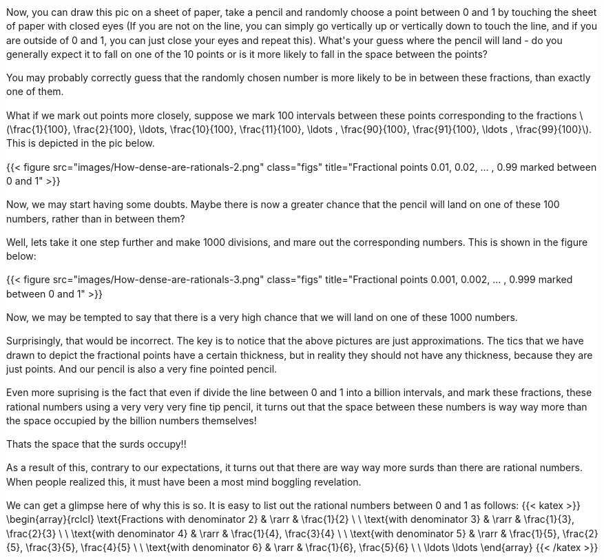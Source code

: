 Now, you can draw this pic on a sheet of paper, take a pencil and randomly choose a point between 0 and 1 by touching the sheet of paper with closed eyes (If you are not on the line, you can simply go vertically up or vertically down to touch the line, and if you are outside of 0 and 1, you can just close your eyes and repeat this). What's your guess where the pencil will land - do you generally expect it to fall on one of the 10 points or is it more likely to fall in the space between the points?

You may probably correctly guess that the randomly chosen number is more likely to be in between these fractions, than exactly one of them.

What if we mark out points more closely, suppose we mark 100 intervals between these points corresponding to the fractions \\(\frac{1}{100}, \frac{2}{100}, \ldots, \frac{10}{100}, \frac{11}{100}, \ldots , \frac{90}{100}, \frac{91}{100}, \ldots , \frac{99}{100}\\). This is depicted in the pic below.

{{< figure src="images/How-dense-are-rationals-2.png" class="figs" title="Fractional points 0.01, 0.02, ... , 0.99 marked between 0 and 1" >}}

Now, we may start having some doubts. Maybe there is now a greater chance that the pencil will land on one of these 100 numbers, rather than in between them?

Well, lets take it one step further and make 1000 divisions, and mare out the corresponding numbers. This is shown in the figure below:

{{< figure src="images/How-dense-are-rationals-3.png" class="figs" title="Fractional points 0.001, 0.002, ... , 0.999 marked between 0 and 1" >}}

Now, we may be tempted to say that there is a very high chance that we will land on one of these 1000 numbers.

Surprisingly, that would be incorrect. The key is to notice that the above pictures are just approximations. The tics that we have drawn to depict the fractional points have a certain thickness, but in reality they should not have any thickness, because they are just points. And our pencil is also a very fine pointed pencil.

Even more suprising is the fact that even if divide the line between 0 and 1 into a billion intervals, and mark these fractions, these rational numbers using a very very very fine tip pencil, it turns out that the space between these numbers is way way more than the space occupied by the billion numbers themselves!

Thats the space that the surds occupy!!

As a result of this, contrary to our expectations, it turns out that there are way way more surds than there are rational numbers. When people realized this, it must have been a most mind boggling revelation.

We can get a glimpse here of why this is so. It is easy to list out the rational numbers between 0 and 1 as follows:
{{< katex >}}
\begin{array}{rclcl}
\text{Fractions with denominator 2} & \rarr & \frac{1}{2} \\ \\
\text{with denominator 3} & \rarr & \frac{1}{3}, \frac{2}{3} \\ \\
\text{with denominator 4} & \rarr & \frac{1}{4}, \frac{3}{4} \\ \\
\text{with denominator 5} & \rarr & \frac{1}{5}, \frac{2}{5}, \frac{3}{5}, \frac{4}{5} \\ \\
\text{with denominator 6} & \rarr & \frac{1}{6}, \frac{5}{6} \\ \\
\ldots \ldots
\end{array}
{{< /katex >}}
